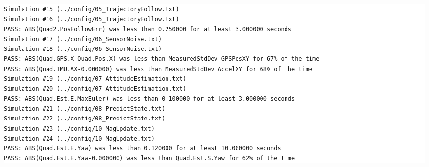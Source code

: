 ```
Simulation #15 (../config/05_TrajectoryFollow.txt)
Simulation #16 (../config/05_TrajectoryFollow.txt)
PASS: ABS(Quad2.PosFollowErr) was less than 0.250000 for at least 3.000000 seconds
Simulation #17 (../config/06_SensorNoise.txt)
Simulation #18 (../config/06_SensorNoise.txt)
PASS: ABS(Quad.GPS.X-Quad.Pos.X) was less than MeasuredStdDev_GPSPosXY for 67% of the time
PASS: ABS(Quad.IMU.AX-0.000000) was less than MeasuredStdDev_AccelXY for 68% of the time
Simulation #19 (../config/07_AttitudeEstimation.txt)
Simulation #20 (../config/07_AttitudeEstimation.txt)
PASS: ABS(Quad.Est.E.MaxEuler) was less than 0.100000 for at least 3.000000 seconds
Simulation #21 (../config/08_PredictState.txt)
Simulation #22 (../config/08_PredictState.txt)
Simulation #23 (../config/10_MagUpdate.txt)
Simulation #24 (../config/10_MagUpdate.txt)
PASS: ABS(Quad.Est.E.Yaw) was less than 0.120000 for at least 10.000000 seconds
PASS: ABS(Quad.Est.E.Yaw-0.000000) was less than Quad.Est.S.Yaw for 62% of the time
```
